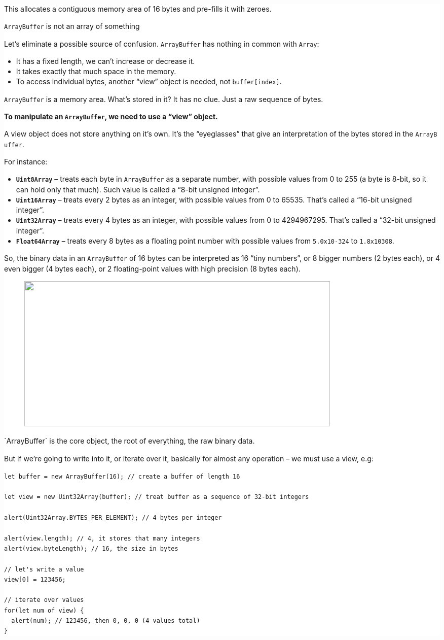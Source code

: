 This allocates a contiguous memory area of 16 bytes and pre-fills it with zeroes.

<span class="important__type">`ArrayBuffer` is not an array of something</span>

Let’s eliminate a possible source of confusion. `ArrayBuffer` has nothing in common with `Array`:

-   It has a fixed length, we can’t increase or decrease it.
-   It takes exactly that much space in the memory.
-   To access individual bytes, another “view” object is needed, not `buffer[index]`.

`ArrayBuffer` is a memory area. What’s stored in it? It has no clue. Just a raw sequence of bytes.

**To manipulate an `ArrayBuffer`, we need to use a “view” object.**

A view object does not store anything on it’s own. It’s the “eyeglasses” that give an interpretation of the bytes stored in the `ArrayBuffer`.

For instance:

-   **`Uint8Array`** – treats each byte in `ArrayBuffer` as a separate number, with possible values from 0 to 255 (a byte is 8-bit, so it can hold only that much). Such value is called a “8-bit unsigned integer”.
-   **`Uint16Array`** – treats every 2 bytes as an integer, with possible values from 0 to 65535. That’s called a “16-bit unsigned integer”.
-   **`Uint32Array`** – treats every 4 bytes as an integer, with possible values from 0 to 4294967295. That’s called a “32-bit unsigned integer”.
-   **`Float64Array`** – treats every 8 bytes as a floating point number with possible values from `5.0x10-324` to `1.8x10308`.

So, the binary data in an `ArrayBuffer` of 16 bytes can be interpreted as 16 “tiny numbers”, or 8 bigger numbers (2 bytes each), or 4 even bigger (4 bytes each), or 2 floating-point values with high precision (8 bytes each).

<figure><img src="article/arraybuffer-binary-arrays/arraybuffer-views.svg" width="603" height="286" /></figure>`ArrayBuffer` is the core object, the root of everything, the raw binary data.

But if we’re going to write into it, or iterate over it, basically for almost any operation – we must use a view, e.g:

<a href="arraybuffer-binary-arrays.html#" class="toolbar__button toolbar__button_run" title="run"></a>

<a href="arraybuffer-binary-arrays.html#" class="toolbar__button toolbar__button_edit" title="open in sandbox"></a>

    let buffer = new ArrayBuffer(16); // create a buffer of length 16

    let view = new Uint32Array(buffer); // treat buffer as a sequence of 32-bit integers

    alert(Uint32Array.BYTES_PER_ELEMENT); // 4 bytes per integer

    alert(view.length); // 4, it stores that many integers
    alert(view.byteLength); // 16, the size in bytes

    // let's write a value
    view[0] = 123456;

    // iterate over values
    for(let num of view) {
      alert(num); // 123456, then 0, 0, 0 (4 values total)
    }
